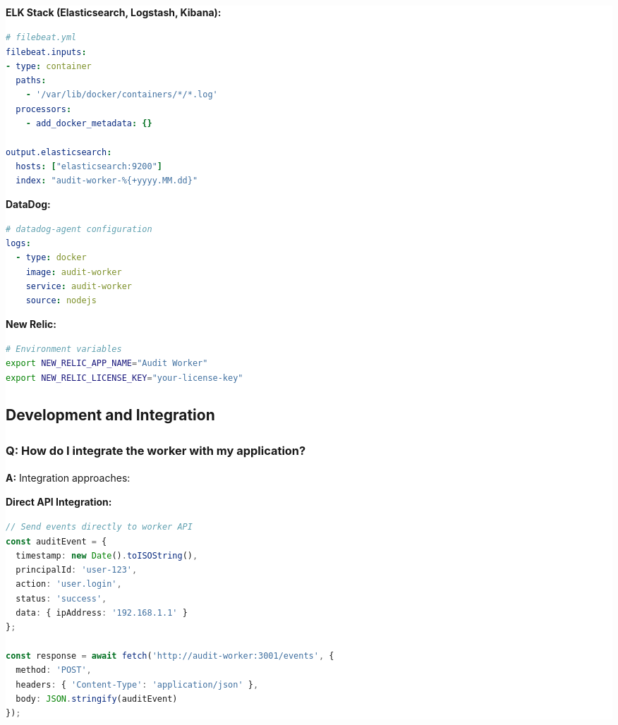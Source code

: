 **ELK Stack (Elasticsearch, Logstash, Kibana):**
```yaml
# filebeat.yml
filebeat.inputs:
- type: container
  paths:
    - '/var/lib/docker/containers/*/*.log'
  processors:
    - add_docker_metadata: {}

output.elasticsearch:
  hosts: ["elasticsearch:9200"]
  index: "audit-worker-%{+yyyy.MM.dd}"
```

**DataDog:**
```yaml
# datadog-agent configuration
logs:
  - type: docker
    image: audit-worker
    service: audit-worker
    source: nodejs
```

**New Relic:**
```bash
# Environment variables
export NEW_RELIC_APP_NAME="Audit Worker"
export NEW_RELIC_LICENSE_KEY="your-license-key"
```

## Development and Integration

### Q: How do I integrate the worker with my application?

**A:** Integration approaches:

**Direct API Integration:**
```typescript
// Send events directly to worker API
const auditEvent = {
  timestamp: new Date().toISOString(),
  principalId: 'user-123',
  action: 'user.login',
  status: 'success',
  data: { ipAddress: '192.168.1.1' }
};

const response = await fetch('http://audit-worker:3001/events', {
  method: 'POST',
  headers: { 'Content-Type': 'application/json' },
  body: JSON.stringify(auditEvent)
});
```
